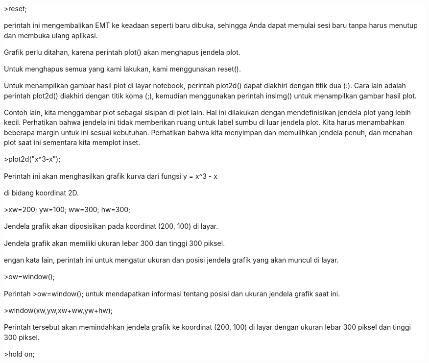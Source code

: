 
\>reset;


perintah ini mengembalikan EMT ke keadaan seperti baru dibuka,
sehingga Anda dapat memulai sesi baru tanpa harus menutup dan membuka
ulang aplikasi. 


Grafik perlu ditahan, karena perintah plot() akan menghapus jendela
plot.


Untuk menghapus semua yang kami lakukan, kami menggunakan reset().


Untuk menampilkan gambar hasil plot di layar notebook, perintah
plot2d() dapat diakhiri dengan titik dua (:). Cara lain adalah
perintah plot2d() diakhiri dengan titik koma (;), kemudian menggunakan
perintah insimg() untuk menampilkan gambar hasil plot.


Contoh lain, kita menggambar plot sebagai sisipan di plot lain. Hal
ini dilakukan dengan mendefinisikan jendela plot yang lebih kecil.
Perhatikan bahwa jendela ini tidak memberikan ruang untuk label sumbu
di luar jendela plot. Kita harus menambahkan beberapa margin untuk ini
sesuai kebutuhan. Perhatikan bahwa kita menyimpan dan memulihkan
jendela penuh, dan menahan plot saat ini sementara kita memplot inset.


\>plot2d("x^3-x");


Perintah ini akan menghasilkan grafik kurva dari fungsi y = x^3 - x


di bidang koordinat 2D.


\>xw=200; yw=100; ww=300; hw=300;


Jendela grafik akan diposisikan pada koordinat (200, 100) di layar.


Jendela grafik akan memiliki ukuran lebar 300 dan tinggi 300 piksel.


engan kata lain, perintah ini untuk mengatur ukuran dan posisi jendela
grafik yang akan muncul di layar.


\>ow=window();


Perintah &gt;ow=window(); untuk mendapatkan informasi tentang posisi dan
ukuran jendela grafik saat ini.


\>window(xw,yw,xw+ww,yw+hw);


Perintah tersebut akan memindahkan jendela grafik ke koordinat (200,
100) di layar dengan ukuran lebar 300 piksel dan tinggi 300 piksel.


\>hold on;
